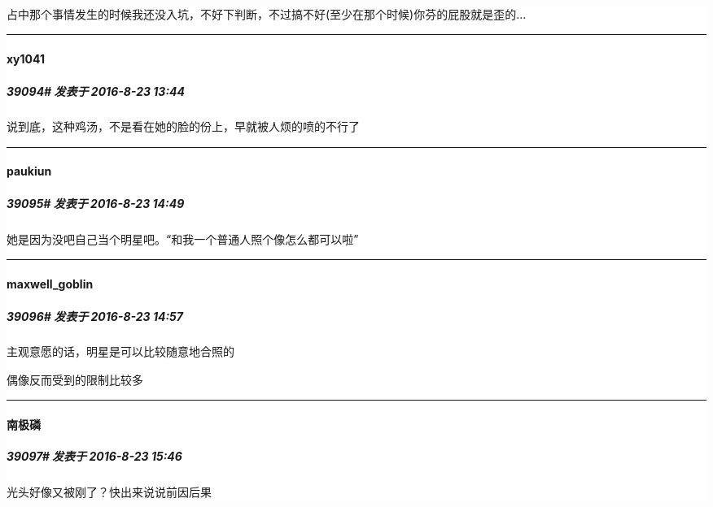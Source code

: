 
占中那个事情发生的时候我还没入坑，不好下判断，不过搞不好(至少在那个时候)你芬的屁股就是歪的...







*****

####  xy1041  
##### 39094#       发表于 2016-8-23 13:44




说到底，这种鸡汤，不是看在她的脸的份上，早就被人烦的喷的不行了







*****

####  paukiun  
##### 39095#       发表于 2016-8-23 14:49




她是因为没吧自己当个明星吧。“和我一个普通人照个像怎么都可以啦”







*****

####  maxwell_goblin  
##### 39096#       发表于 2016-8-23 14:57




主观意愿的话，明星是可以比较随意地合照的

偶像反而受到的限制比较多







*****

####  南极磷  
##### 39097#       发表于 2016-8-23 15:46




光头好像又被刚了？快出来说说前因后果


